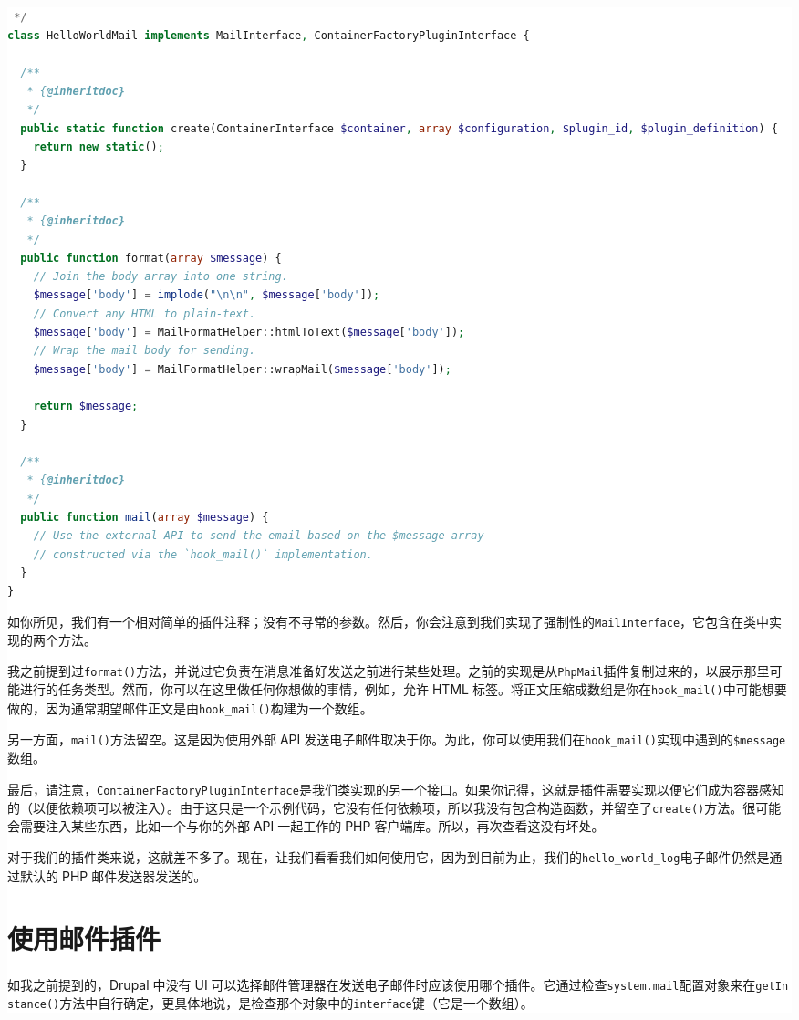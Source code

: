 ```php
 */
class HelloWorldMail implements MailInterface, ContainerFactoryPluginInterface {

  /**
   * {@inheritdoc}
   */
  public static function create(ContainerInterface $container, array $configuration, $plugin_id, $plugin_definition) {
    return new static();
  }

  /**
   * {@inheritdoc}
   */
  public function format(array $message) {
    // Join the body array into one string.
    $message['body'] = implode("\n\n", $message['body']);
    // Convert any HTML to plain-text.
    $message['body'] = MailFormatHelper::htmlToText($message['body']);
    // Wrap the mail body for sending.
    $message['body'] = MailFormatHelper::wrapMail($message['body']);

    return $message;
  }

  /**
   * {@inheritdoc}
   */
  public function mail(array $message) {
    // Use the external API to send the email based on the $message array
    // constructed via the `hook_mail()` implementation.
  }
}
```

如你所见，我们有一个相对简单的插件注释；没有不寻常的参数。然后，你会注意到我们实现了强制性的`MailInterface`，它包含在类中实现的两个方法。

我之前提到过`format()`方法，并说过它负责在消息准备好发送之前进行某些处理。之前的实现是从`PhpMail`插件复制过来的，以展示那里可能进行的任务类型。然而，你可以在这里做任何你想做的事情，例如，允许 HTML 标签。将正文压缩成数组是你在`hook_mail()`中可能想要做的，因为通常期望邮件正文是由`hook_mail()`构建为一个数组。

另一方面，`mail()`方法留空。这是因为使用外部 API 发送电子邮件取决于你。为此，你可以使用我们在`hook_mail()`实现中遇到的`$message`数组。

最后，请注意，`ContainerFactoryPluginInterface`是我们类实现的另一个接口。如果你记得，这就是插件需要实现以便它们成为容器感知的（以便依赖项可以被注入）。由于这只是一个示例代码，它没有任何依赖项，所以我没有包含构造函数，并留空了`create()`方法。很可能会需要注入某些东西，比如一个与你的外部 API 一起工作的 PHP 客户端库。所以，再次查看这没有坏处。

对于我们的插件类来说，这就差不多了。现在，让我们看看我们如何使用它，因为到目前为止，我们的`hello_world_log`电子邮件仍然是通过默认的 PHP 邮件发送器发送的。

# 使用邮件插件

如我之前提到的，Drupal 中没有 UI 可以选择邮件管理器在发送电子邮件时应该使用哪个插件。它通过检查`system.mail`配置对象来在`getInstance()`方法中自行确定，更具体地说，是检查那个对象中的`interface`键（它是一个数组）。
